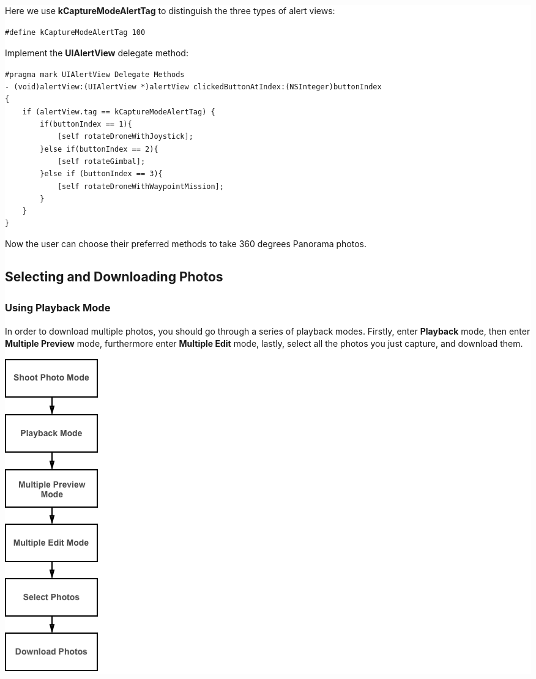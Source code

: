 Here we use **kCaptureModeAlertTag** to distinguish the three types of alert views:

~~~objc
#define kCaptureModeAlertTag 100
~~~

Implement the **UIAlertView** delegate method:

~~~objc
#pragma mark UIAlertView Delegate Methods
- (void)alertView:(UIAlertView *)alertView clickedButtonAtIndex:(NSInteger)buttonIndex
{
    if (alertView.tag == kCaptureModeAlertTag) {
        if(buttonIndex == 1){
            [self rotateDroneWithJoystick];
        }else if(buttonIndex == 2){
            [self rotateGimbal];
        }else if (buttonIndex == 3){
            [self rotateDroneWithWaypointMission];
        }
    }
}
~~~

Now the user can choose their preferred methods to take 360 degrees Panorama photos.

## Selecting and Downloading Photos

### Using Playback Mode

In order to download multiple photos, you should go through a series of playback modes. Firstly, enter **Playback** mode, then enter **Multiple Preview** mode, furthermore enter **Multiple Edit** mode, lastly, select all the photos you just capture, and download them.
 
![diagram.png](../images/tutorials-and-samples/iOS/PanoramaDemo/downloadPhotos.png)
